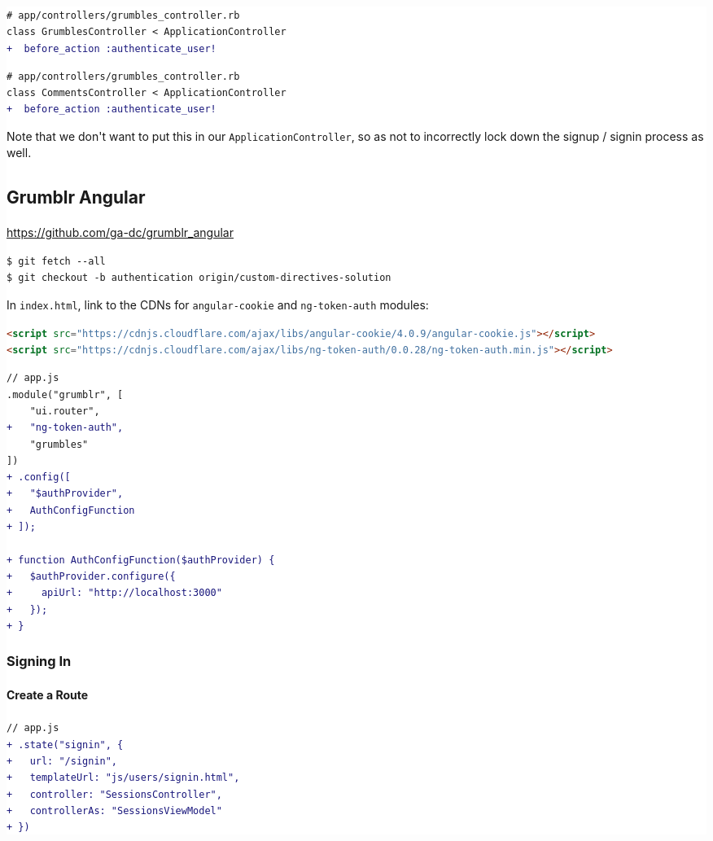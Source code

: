 ```diff
# app/controllers/grumbles_controller.rb
class GrumblesController < ApplicationController
+  before_action :authenticate_user!
```

```diff
# app/controllers/grumbles_controller.rb
class CommentsController < ApplicationController
+  before_action :authenticate_user!
```

Note that we don't want to put this in our `ApplicationController`, so as not
to incorrectly lock down the signup / signin process as well.

## Grumblr Angular

https://github.com/ga-dc/grumblr_angular

    $ git fetch --all
    $ git checkout -b authentication origin/custom-directives-solution

In `index.html`, link to the CDNs for `angular-cookie` and `ng-token-auth` modules:

```html
<script src="https://cdnjs.cloudflare.com/ajax/libs/angular-cookie/4.0.9/angular-cookie.js"></script>
<script src="https://cdnjs.cloudflare.com/ajax/libs/ng-token-auth/0.0.28/ng-token-auth.min.js"></script>
```

```diff
// app.js
.module("grumblr", [
    "ui.router",
+   "ng-token-auth",
    "grumbles"
])
+ .config([
+   "$authProvider",
+   AuthConfigFunction
+ ]);

+ function AuthConfigFunction($authProvider) {
+   $authProvider.configure({
+     apiUrl: "http://localhost:3000"
+   });
+ }
```


### Signing In

#### Create a Route

```diff
// app.js
+ .state("signin", {
+   url: "/signin",
+   templateUrl: "js/users/signin.html",
+   controller: "SessionsController",
+   controllerAs: "SessionsViewModel"
+ })
```
